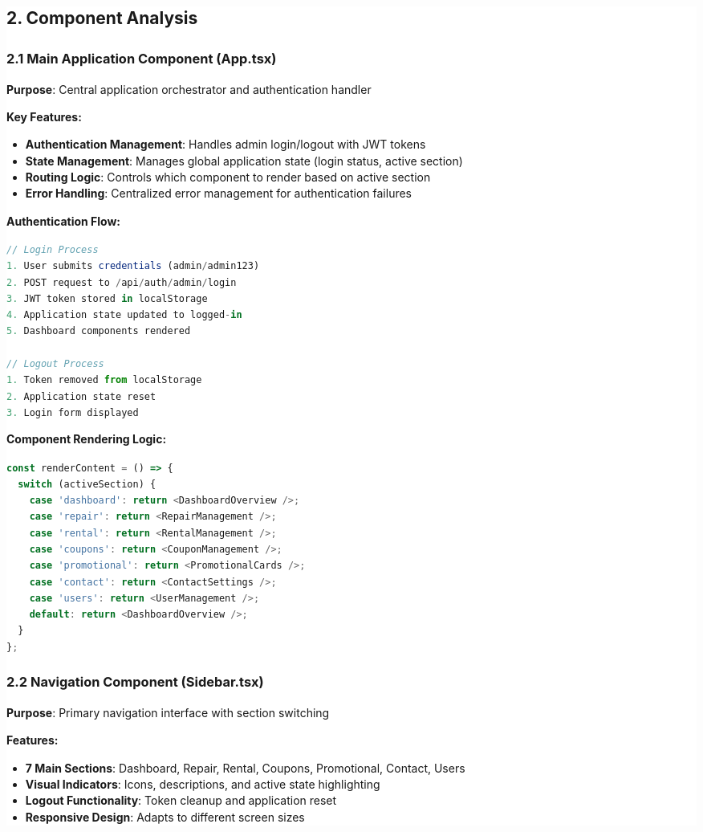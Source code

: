 
## 2. Component Analysis

### 2.1 Main Application Component (App.tsx)

**Purpose**: Central application orchestrator and authentication handler

**Key Features:**
- **Authentication Management**: Handles admin login/logout with JWT tokens
- **State Management**: Manages global application state (login status, active section)
- **Routing Logic**: Controls which component to render based on active section
- **Error Handling**: Centralized error management for authentication failures

**Authentication Flow:**
```typescript
// Login Process
1. User submits credentials (admin/admin123)
2. POST request to /api/auth/admin/login
3. JWT token stored in localStorage
4. Application state updated to logged-in
5. Dashboard components rendered

// Logout Process
1. Token removed from localStorage
2. Application state reset
3. Login form displayed
```

**Component Rendering Logic:**
```typescript
const renderContent = () => {
  switch (activeSection) {
    case 'dashboard': return <DashboardOverview />;
    case 'repair': return <RepairManagement />;
    case 'rental': return <RentalManagement />;
    case 'coupons': return <CouponManagement />;
    case 'promotional': return <PromotionalCards />;
    case 'contact': return <ContactSettings />;
    case 'users': return <UserManagement />;
    default: return <DashboardOverview />;
  }
};
```

### 2.2 Navigation Component (Sidebar.tsx)

**Purpose**: Primary navigation interface with section switching

**Features:**
- **7 Main Sections**: Dashboard, Repair, Rental, Coupons, Promotional, Contact, Users
- **Visual Indicators**: Icons, descriptions, and active state highlighting
- **Logout Functionality**: Token cleanup and application reset
- **Responsive Design**: Adapts to different screen sizes
